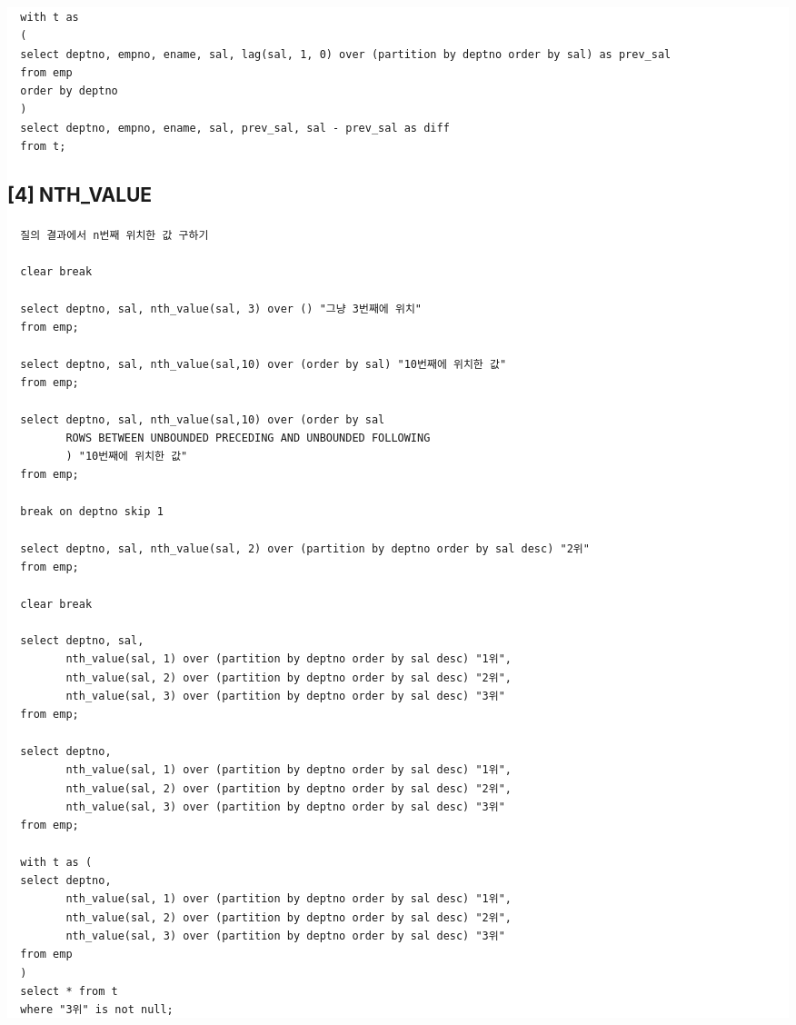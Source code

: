       with t as
      (
      select deptno, empno, ename, sal, lag(sal, 1, 0) over (partition by deptno order by sal) as prev_sal
      from emp
      order by deptno
      )
      select deptno, empno, ename, sal, prev_sal, sal - prev_sal as diff
      from t;

##  [4] NTH_VALUE
    
      질의 결과에서 n번째 위치한 값 구하기
    
      clear break
    
      select deptno, sal, nth_value(sal, 3) over () "그냥 3번째에 위치"
      from emp;
    
      select deptno, sal, nth_value(sal,10) over (order by sal) "10번째에 위치한 값"
      from emp;
    
      select deptno, sal, nth_value(sal,10) over (order by sal
             ROWS BETWEEN UNBOUNDED PRECEDING AND UNBOUNDED FOLLOWING
             ) "10번째에 위치한 값"
      from emp;
    
      break on deptno skip 1
    
      select deptno, sal, nth_value(sal, 2) over (partition by deptno order by sal desc) "2위"
      from emp;
    
      clear break
    
      select deptno, sal, 
             nth_value(sal, 1) over (partition by deptno order by sal desc) "1위",
             nth_value(sal, 2) over (partition by deptno order by sal desc) "2위",
             nth_value(sal, 3) over (partition by deptno order by sal desc) "3위"
      from emp;
    
      select deptno, 
             nth_value(sal, 1) over (partition by deptno order by sal desc) "1위",
             nth_value(sal, 2) over (partition by deptno order by sal desc) "2위",
             nth_value(sal, 3) over (partition by deptno order by sal desc) "3위"
      from emp;
    
      with t as (
      select deptno, 
             nth_value(sal, 1) over (partition by deptno order by sal desc) "1위",
             nth_value(sal, 2) over (partition by deptno order by sal desc) "2위",
             nth_value(sal, 3) over (partition by deptno order by sal desc) "3위"
      from emp
      )
      select * from t
      where "3위" is not null;
    